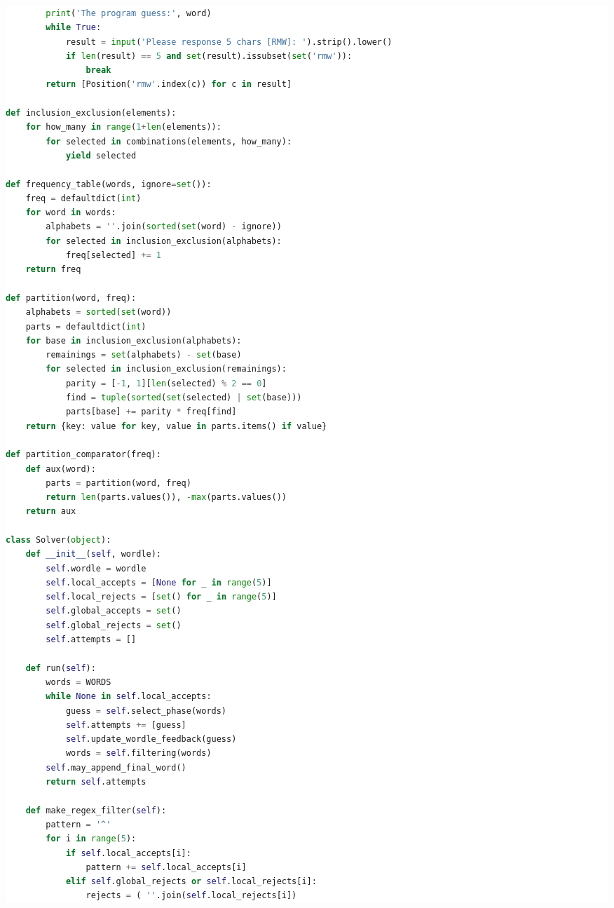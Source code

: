 ``` python
        print('The program guess:', word)
        while True:
            result = input('Please response 5 chars [RMW]: ').strip().lower()
            if len(result) == 5 and set(result).issubset(set('rmw')):
                break
        return [Position('rmw'.index(c)) for c in result]

def inclusion_exclusion(elements):
    for how_many in range(1+len(elements)):
        for selected in combinations(elements, how_many):
            yield selected

def frequency_table(words, ignore=set()):
    freq = defaultdict(int)
    for word in words:
        alphabets = ''.join(sorted(set(word) - ignore))
        for selected in inclusion_exclusion(alphabets):
            freq[selected] += 1
    return freq

def partition(word, freq):
    alphabets = sorted(set(word))
    parts = defaultdict(int)
    for base in inclusion_exclusion(alphabets):
        remainings = set(alphabets) - set(base)
        for selected in inclusion_exclusion(remainings):
            parity = [-1, 1][len(selected) % 2 == 0]
            find = tuple(sorted(set(selected) | set(base)))
            parts[base] += parity * freq[find]
    return {key: value for key, value in parts.items() if value}

def partition_comparator(freq):
    def aux(word):
        parts = partition(word, freq)
        return len(parts.values()), -max(parts.values())
    return aux

class Solver(object):
    def __init__(self, wordle):
        self.wordle = wordle
        self.local_accepts = [None for _ in range(5)]
        self.local_rejects = [set() for _ in range(5)]
        self.global_accepts = set()
        self.global_rejects = set()
        self.attempts = []

    def run(self):
        words = WORDS
        while None in self.local_accepts:
            guess = self.select_phase(words)
            self.attempts += [guess]
            self.update_wordle_feedback(guess)
            words = self.filtering(words)
        self.may_append_final_word()
        return self.attempts

    def make_regex_filter(self):
        pattern = '^'
        for i in range(5):
            if self.local_accepts[i]:
                pattern += self.local_accepts[i]
            elif self.global_rejects or self.local_rejects[i]:
                rejects = ( ''.join(self.local_rejects[i])
```

[^1]: based on the game's dictionary; however, other dictionary yield similar result
[^2]: optimally, not cheatingly 😂
[^3]: hard mode prohibit this speed up by force using known correct letters
[@powerlanguish]: //twitter.com/powerlanguish
[Wordle]: //www.powerlanguage.co.uk/wordle/
[Mastermind]: //en.wikipedia.org/wiki/Mastermind_(board_game)
[OWARI]: //en.wiktionary.org/wiki/終わり
[letter frequency]: //en.wikipedia.org/wiki/Frequency_analysis
[bigram]: //en.wikipedia.org/wiki/Bigram
[n-gram]: //en.wikipedia.org/wiki/N-gram
[inclusion-exclusion principle]: //en.wikipedia.org/wiki/Inclusion–exclusion_principle
[Venn diagram]: //en.wikipedia.org/wiki/Venn_diagram
[regular expressions]: //en.wikipedia.org/wiki/Regular_expression